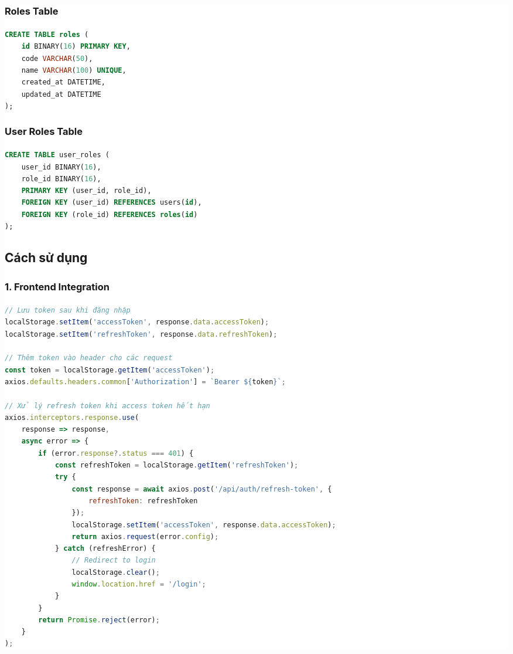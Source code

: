 ### Roles Table
```sql
CREATE TABLE roles (
    id BINARY(16) PRIMARY KEY,
    code VARCHAR(50),
    name VARCHAR(100) UNIQUE,
    created_at DATETIME,
    updated_at DATETIME
);
```

### User Roles Table
```sql
CREATE TABLE user_roles (
    user_id BINARY(16),
    role_id BINARY(16),
    PRIMARY KEY (user_id, role_id),
    FOREIGN KEY (user_id) REFERENCES users(id),
    FOREIGN KEY (role_id) REFERENCES roles(id)
);
```

## Cách sử dụng

### 1. Frontend Integration
```javascript
// Lưu token sau khi đăng nhập
localStorage.setItem('accessToken', response.data.accessToken);
localStorage.setItem('refreshToken', response.data.refreshToken);

// Thêm token vào header cho các request
const token = localStorage.getItem('accessToken');
axios.defaults.headers.common['Authorization'] = `Bearer ${token}`;

// Xử lý refresh token khi access token hết hạn
axios.interceptors.response.use(
    response => response,
    async error => {
        if (error.response?.status === 401) {
            const refreshToken = localStorage.getItem('refreshToken');
            try {
                const response = await axios.post('/api/auth/refresh-token', {
                    refreshToken: refreshToken
                });
                localStorage.setItem('accessToken', response.data.accessToken);
                return axios.request(error.config);
            } catch (refreshError) {
                // Redirect to login
                localStorage.clear();
                window.location.href = '/login';
            }
        }
        return Promise.reject(error);
    }
);
```
